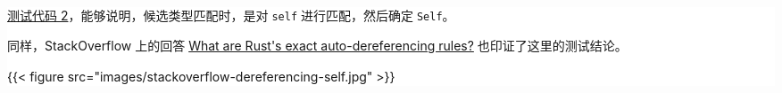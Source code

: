 [测试代码 2](https://play.rust-lang.org/?version=stable&mode=debug&edition=2021&gist=3e1424088174bba86703d86048f707d3)，能够说明，候选类型匹配时，是对 `self` 进行匹配，然后确定 `Self`。

同样，StackOverflow 上的回答 [What are Rust's exact auto-dereferencing rules?](https://stackoverflow.com/a/28552082/4238811) 也印证了这里的测试结论。

{{< figure src="images/stackoverflow-dereferencing-self.jpg" >}}
